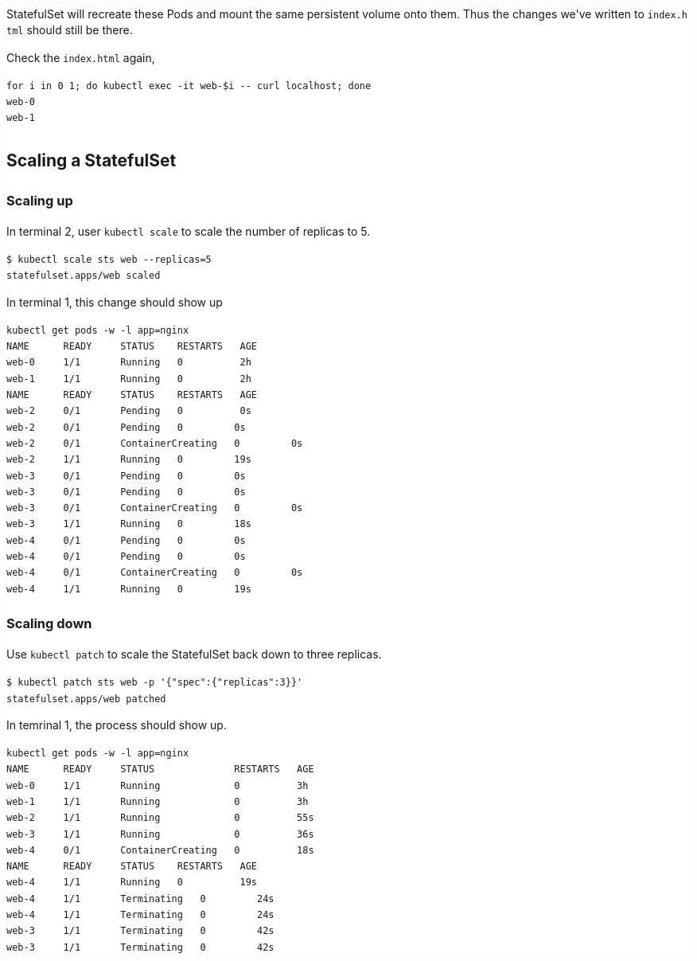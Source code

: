 StatefulSet will recreate these Pods and mount the same persistent volume onto them. Thus the changes we've written to `index.html` should still be there. 

Check the `index.html` again, 

```
for i in 0 1; do kubectl exec -it web-$i -- curl localhost; done
web-0
web-1
```

## Scaling a StatefulSet

### Scaling up

In terminal 2, user `kubectl scale` to scale the number of replicas to 5. 

```
$ kubectl scale sts web --replicas=5
statefulset.apps/web scaled
```

In terminal 1, this change should show up

```
kubectl get pods -w -l app=nginx
NAME      READY     STATUS    RESTARTS   AGE
web-0     1/1       Running   0          2h
web-1     1/1       Running   0          2h
NAME      READY     STATUS    RESTARTS   AGE
web-2     0/1       Pending   0          0s
web-2     0/1       Pending   0         0s
web-2     0/1       ContainerCreating   0         0s
web-2     1/1       Running   0         19s
web-3     0/1       Pending   0         0s
web-3     0/1       Pending   0         0s
web-3     0/1       ContainerCreating   0         0s
web-3     1/1       Running   0         18s
web-4     0/1       Pending   0         0s
web-4     0/1       Pending   0         0s
web-4     0/1       ContainerCreating   0         0s
web-4     1/1       Running   0         19s
```

### Scaling down

Use `kubectl patch` to scale the StatefulSet back down to three replicas. 

```
$ kubectl patch sts web -p '{"spec":{"replicas":3}}'
statefulset.apps/web patched
```

In temrinal 1, the process should show up. 

```
kubectl get pods -w -l app=nginx
NAME      READY     STATUS              RESTARTS   AGE
web-0     1/1       Running             0          3h
web-1     1/1       Running             0          3h
web-2     1/1       Running             0          55s
web-3     1/1       Running             0          36s
web-4     0/1       ContainerCreating   0          18s
NAME      READY     STATUS    RESTARTS   AGE
web-4     1/1       Running   0          19s
web-4     1/1       Terminating   0         24s
web-4     1/1       Terminating   0         24s
web-3     1/1       Terminating   0         42s
web-3     1/1       Terminating   0         42s
```